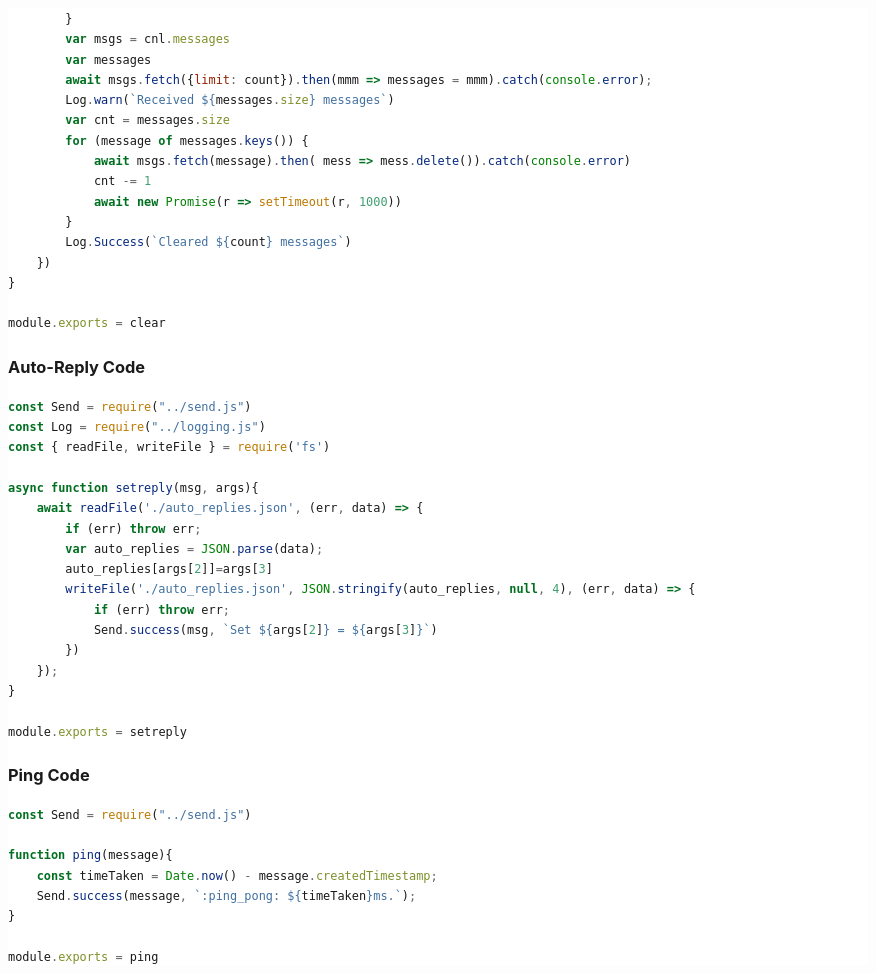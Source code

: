 ```javascript
		}
		var msgs = cnl.messages
		var messages
		await msgs.fetch({limit: count}).then(mmm => messages = mmm).catch(console.error);
		Log.warn(`Received ${messages.size} messages`)
		var cnt = messages.size
		for (message of messages.keys()) {
			await msgs.fetch(message).then( mess => mess.delete()).catch(console.error)
			cnt -= 1
			await new Promise(r => setTimeout(r, 1000))
		}
		Log.Success(`Cleared ${count} messages`)
	})
}

module.exports = clear
```

### Auto-Reply Code

```javascript
const Send = require("../send.js")
const Log = require("../logging.js")
const { readFile, writeFile } = require('fs')

async function setreply(msg, args){
    await readFile('./auto_replies.json', (err, data) => {
        if (err) throw err;
        var auto_replies = JSON.parse(data);
        auto_replies[args[2]]=args[3]
        writeFile('./auto_replies.json', JSON.stringify(auto_replies, null, 4), (err, data) => {
            if (err) throw err;
            Send.success(msg, `Set ${args[2]} = ${args[3]}`)
        })
    });
}

module.exports = setreply
```

### Ping Code

```javascript
const Send = require("../send.js")

function ping(message){
    const timeTaken = Date.now() - message.createdTimestamp;
    Send.success(message, `:ping_pong: ${timeTaken}ms.`);
}

module.exports = ping
```
